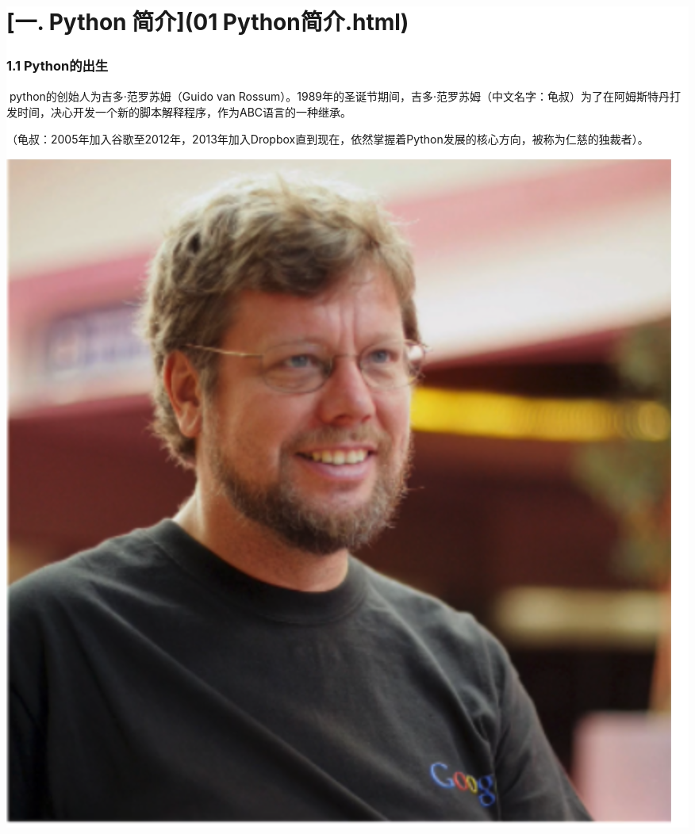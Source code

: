 



# [一. Python 简介](01 Python简介.html)

   ### 1.1 Python的出生

​	python的创始人为吉多·范罗苏姆（Guido van Rossum）。1989年的圣诞节期间，吉多·范罗苏姆（中文名字：龟叔）为了在阿姆斯特丹打发时间，决心开发一个新的脚本解释程序，作为ABC语言的一种继承。  

（龟叔：2005年加入谷歌至2012年，2013年加入Dropbox直到现在，依然掌握着Python发展的核心方向，被称为仁慈的独裁者）。

![image-20190619205811650](assets/image-20190619205811650.png)
